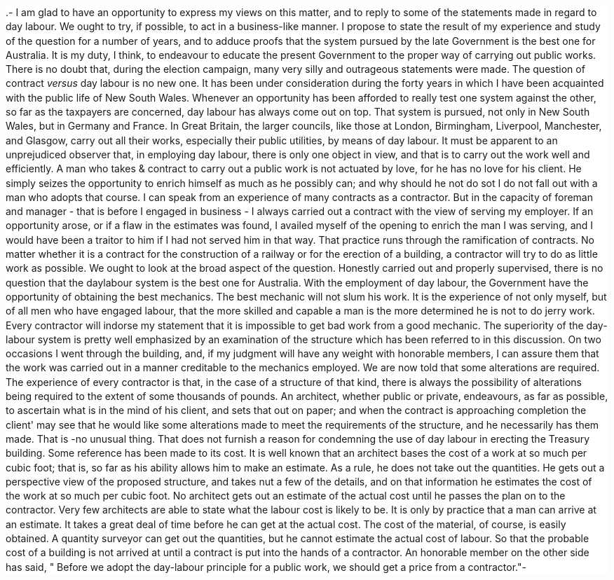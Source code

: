 .- I am glad to have an opportunity to express my views on this matter, and to reply to some of the statements made in regard to day labour. We ought to try, if possible, to act in a business-like manner. I propose to state the result of my experience and study of the question for a number of years, and to adduce proofs that the system pursued by the late Government is the best one for Australia. It is my duty, I think, to endeavour to educate the present Government to the proper way of carrying out public works. There is no doubt that, during the election campaign, many very silly and outrageous statements were made. The question of contract  *versus*  day labour is no new one. It has been under consideration during the forty years in which I have been acquainted with the public life of New South Wales. Whenever an opportunity has been afforded to really test one system against the other, so far as the taxpayers are concerned, day labour has always come out on top. That system is pursued, not only in New South Wales, but in Germany and France. In Great Britain, the larger councils, like those at London, Birmingham, Liverpool, Manchester, and Glasgow, carry out all their works, especially their public utilities, by means of day labour. It must be apparent to an unprejudiced observer that, in employing day labour, there is only one object in view, and that is to carry out the work well and efficiently. A man who takes &amp; contract to carry out a public work is not actuated by love, for he has no love for his client. He simply seizes the opportunity to enrich himself as much as he possibly can; and why should he not do sot I do not fall out with a man who adopts that course. I can speak from an experience of many contracts as a contractor. But in the capacity of foreman and manager - that is before I engaged in business - I always carried out a contract with the view of serving my employer. If an opportunity arose, or if a flaw in the estimates was found, I availed myself of the opening to enrich the man I was serving, and I would have been a traitor to him if I had not served him in that way. That practice runs through the ramification of contracts. No matter whether it is a contract for the construction of a railway or for  the  erection of a building, a contractor will try to do as little work as possible. We ought to look at the broad aspect of the question. Honestly carried out and properly supervised, there is no question that the daylabour system is the best one for Australia. With the employment of day labour, the Government have the opportunity of obtaining the best mechanics. The best mechanic will not slum his work. It is the experience of not only myself, but of all men who have engaged labour, that the more skilled and capable a man is the more determined he is not to do jerry work. Every contractor will indorse my statement that it is impossible to get bad work from a good mechanic. The superiority of the day-labour system is pretty well emphasized by an examination of the structure which has been referred to in this discussion. On two occasions I went through the building, and, if my judgment will have any weight with honorable members, I can assure them that the work was carried out in a manner creditable to the mechanics employed. We are now told that some alterations are required. The experience of every contractor is that, in the case of a structure of that kind, there is always the possibility of alterations being required to the extent of some thousands of pounds. An architect, whether public or private, endeavours, as far as possible, to ascertain what is in the mind of his client, and sets that out on paper; and when the contract is approaching completion the client' may see that he would like some alterations made to meet the requirements of the structure, and he necessarily has them made. That is -no unusual thing. That does not furnish a reason for condemning the use of day labour in erecting the Treasury building. Some reference has been made to its cost. It is well known that an architect bases the cost of a work at so much per cubic foot; that is, so far as his ability allows him to make an estimate. As a rule, he does not take out the quantities. He gets out a perspective view of the proposed structure, and takes nut a few of the details, and on that information he estimates the cost of the work at so much per cubic foot. No architect gets out an estimate of the actual cost until he passes the plan on to the contractor. Very few architects are able to state what the labour cost is likely to be. It is only by practice that a man can arrive at an estimate. It takes a great deal of time before he can get at the actual cost. The cost of the material, of course, is easily obtained. A quantity surveyor can get out the quantities, but he cannot estimate the actual cost of labour. So that the probable cost of a building is not arrived at until a contract is put into the hands of a contractor. An honorable member on the other side has said, " Before we adopt the day-labour principle for a public work, we should get a price from a contractor."- 
